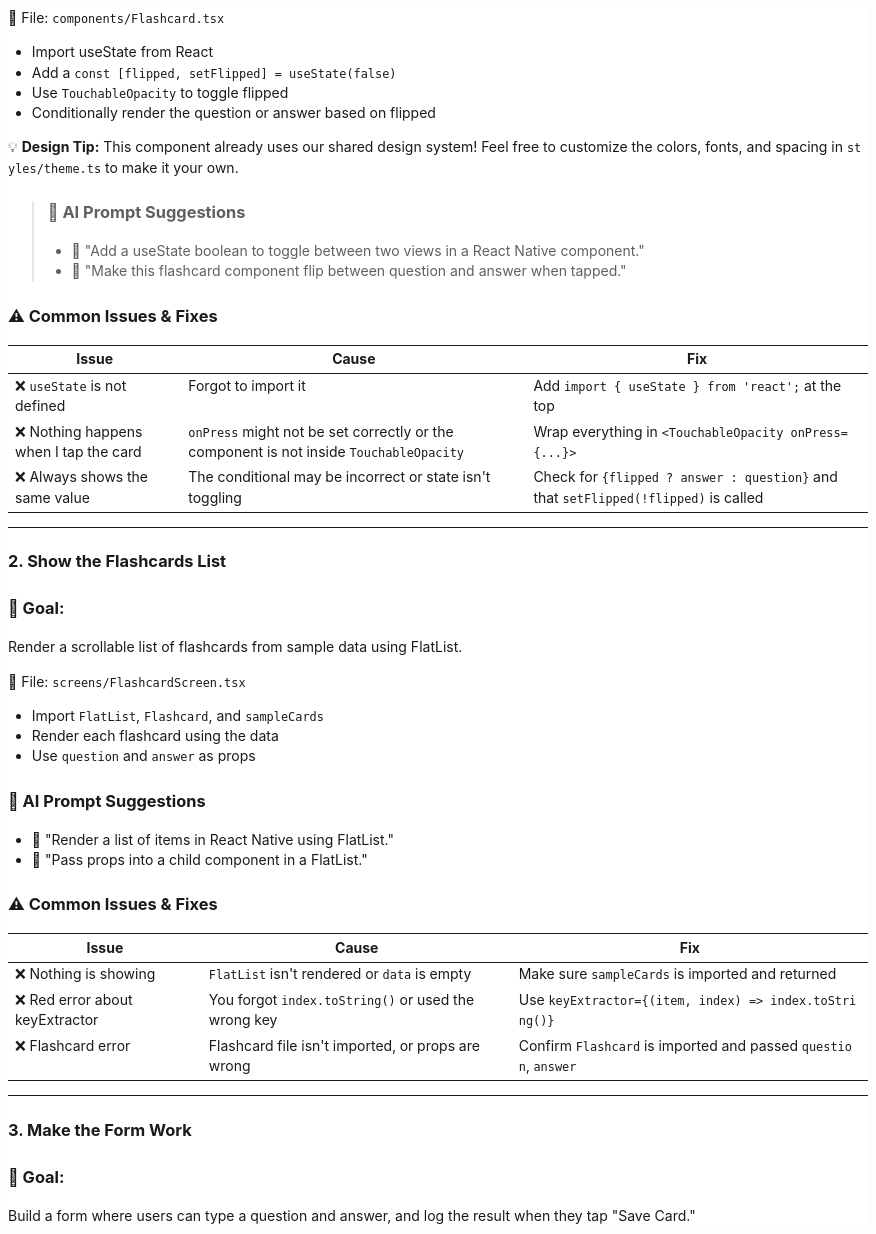 📍 File: `components/Flashcard.tsx`
- Import useState from React
- Add a `const [flipped, setFlipped] = useState(false)`
- Use `TouchableOpacity` to toggle flipped
- Conditionally render the question or answer based on flipped


💡 **Design Tip:** This component already uses our shared design system! Feel free to customize the colors, fonts, and spacing in `styles/theme.ts` to make it your own.

> ### 🤖 AI Prompt Suggestions
>   - 💬 "Add a useState boolean to toggle between two views in a React Native component."
>  - 💬 "Make this flashcard component flip between question and answer when tapped."

### ⚠️ Common Issues & Fixes
| Issue                                 | Cause                                                                                  | Fix                                                                                 |
| ------------------------------------- | -------------------------------------------------------------------------------------- | ----------------------------------------------------------------------------------- |
| ❌ `useState` is not defined           | Forgot to import it                                                                    | Add `import { useState } from 'react';` at the top                                  |
| ❌ Nothing happens when I tap the card | `onPress` might not be set correctly or the component is not inside `TouchableOpacity` | Wrap everything in `<TouchableOpacity onPress={...}>`                               |
| ❌ Always shows the same value         | The conditional may be incorrect or state isn't toggling                               | Check for `{flipped ? answer : question}` and that `setFlipped(!flipped)` is called |

---

### 2. Show the Flashcards List 
### 🎯 Goal:
Render a scrollable list of flashcards from sample data using FlatList.

📍 File: `screens/FlashcardScreen.tsx`

-  Import `FlatList`, `Flashcard`, and `sampleCards`
-  Render each flashcard using the data
-  Use `question` and `answer` as props

### 🤖 AI Prompt Suggestions
- 💬 "Render a list of items in React Native using FlatList."
- 💬 "Pass props into a child component in a FlatList."

### ⚠️ Common Issues & Fixes
| Issue                          | Cause                                               | Fix                                                             |
| ------------------------------ | --------------------------------------------------- | --------------------------------------------------------------- |
| ❌ Nothing is showing           | `FlatList` isn't rendered or `data` is empty        | Make sure `sampleCards` is imported and returned                |
| ❌ Red error about keyExtractor | You forgot `index.toString()` or used the wrong key | Use `keyExtractor={(item, index) => index.toString()}`          |
| ❌ Flashcard error              | Flashcard file isn't imported, or props are wrong   | Confirm `Flashcard` is imported and passed `question`, `answer` |

---

### 3. Make the Form Work  
### 🎯 Goal:
Build a form where users can type a question and answer, and log the result when they tap "Save Card."

